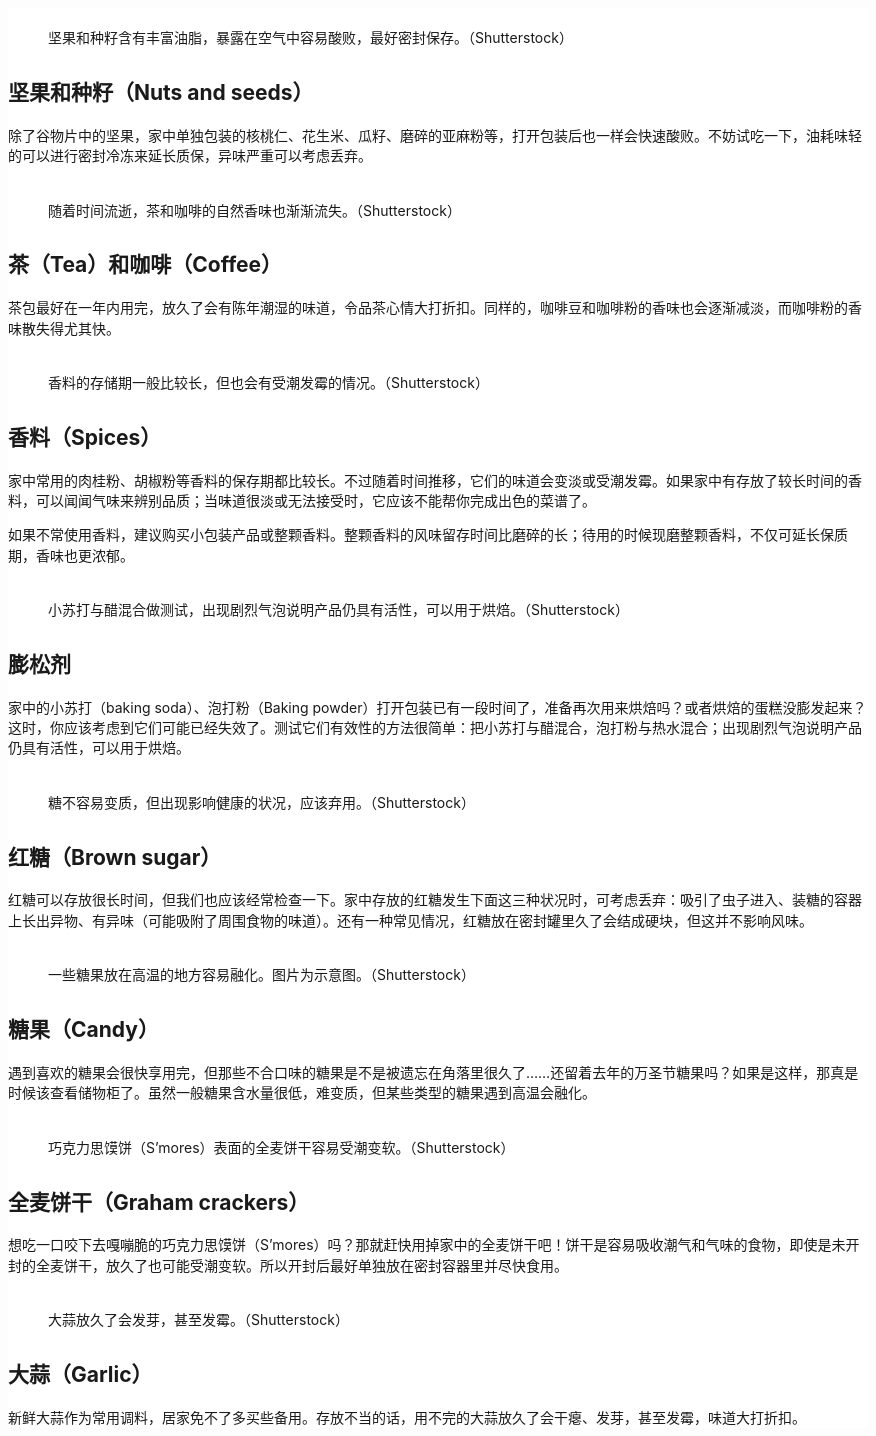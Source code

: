 <figure id="attachment_13853323" aria-describedby="caption-attachment-13853323" style="width: 600px" class="wp-caption aligncenter"><ahref=" https://i.epochtimes.com/assets/uploads/2022/10/id13853323-shutterstock_557400550-600x401.jpg" target="_blank" rel="noreferrer noopener"> <img decoding="async" class="size-large wp-image-13853323" src="https://i.epochtimes.com/assets/uploads/2022/10/id13853323-shutterstock_557400550-600x401.jpg" alt="" width="600" b="401" /></a><figcaption id="caption-attachment-13853323" class="wp-caption-text">坚果和种籽含有丰富油脂，暴露在空气中容易酸败，最好密封保存。（Shutterstock）</figcaption></figure>
<h2>坚果和种籽（Nuts and seeds）</h2>
<p>除了谷物片中的坚果，家中单独包装的核桃仁、花生米、瓜籽、磨碎的亚麻粉等，打开包装后也一样会快速酸败。不妨试吃一下，油耗味轻的可以进行密封冷冻来延长质保，异味严重可以考虑丢弃。</p>
<figure id="attachment_13853308" aria-describedby="caption-attachment-13853308" style="width: 600px" class="wp-caption aligncenter"><ahref=" https://i.epochtimes.com/assets/uploads/2022/10/id13853308-shutterstock_704295619-600x400.jpg" target="_blank" rel="noreferrer noopener"> <img decoding="async" class="size-large wp-image-13853308" src="https://i.epochtimes.com/assets/uploads/2022/10/id13853308-shutterstock_704295619-600x400.jpg" alt="" width="600" b="400" /></a><figcaption id="caption-attachment-13853308" class="wp-caption-text">随着时间流逝，茶和咖啡的自然香味也渐渐流失。（Shutterstock）</figcaption></figure>
<h2>茶（Tea）和咖啡（Coffee）</h2>
<p>茶包最好在一年内用完，放久了会有陈年潮湿的味道，令品茶心情大打折扣。同样的，咖啡豆和咖啡粉的香味也会逐渐减淡，而咖啡粉的香味散失得尤其快。</p>
<figure id="attachment_13853338" aria-describedby="caption-attachment-13853338" style="width: 600px" class="wp-caption aligncenter"><ahref=" https://i.epochtimes.com/assets/uploads/2022/10/id13853338-shutterstock_145514746-600x399.jpg" target="_blank" rel="noreferrer noopener"> <img decoding="async" class="size-large wp-image-13853338" src="https://i.epochtimes.com/assets/uploads/2022/10/id13853338-shutterstock_145514746-600x399.jpg" alt="" width="600" b="399" /></a><figcaption id="caption-attachment-13853338" class="wp-caption-text">香料的存储期一般比较长，但也会有受潮发霉的情况。（Shutterstock）</figcaption></figure>
<h2>香料（Spices）</h2>
<p>家中常用的肉桂粉、胡椒粉等香料的保存期都比较长。不过随着时间推移，它们的味道会变淡或受潮发霉。如果家中有存放了较长时间的香料，可以闻闻气味来辨别品质；当味道很淡或无法接受时，它应该不能帮你完成出色的菜谱了。</p>
<p>如果不常使用香料，建议购买小包装产品或整颗香料。整颗香料的风味留存时间比磨碎的长；待用的时候现磨整颗香料，不仅可延长保质期，香味也更浓郁。</p>
<figure id="attachment_13853365" aria-describedby="caption-attachment-13853365" style="width: 600px" class="wp-caption aligncenter"><ahref=" https://i.epochtimes.com/assets/uploads/2022/10/id13853365-shutterstock_516564319-600x400.jpg" target="_blank" rel="noreferrer noopener"> <img decoding="async" class="size-large wp-image-13853365" src="https://i.epochtimes.com/assets/uploads/2022/10/id13853365-shutterstock_516564319-600x400.jpg" alt="" width="600" b="400" /></a><figcaption id="caption-attachment-13853365" class="wp-caption-text">小苏打与醋混合做测试，出现剧烈气泡说明产品仍具有活性，可以用于烘焙。（Shutterstock）</figcaption></figure>
<h2>膨松剂</h2>
<p>家中的小苏打（baking soda）、泡打粉（Baking powder）打开包装已有一段时间了，准备再次用来烘焙吗？或者烘焙的蛋糕没膨发起来？这时，你应该考虑到它们可能已经失效了。测试它们有效性的方法很简单：把小苏打与醋混合，泡打粉与热水混合；出现剧烈气泡说明产品仍具有活性，可以用于烘焙。</p>
<figure id="attachment_13853367" aria-describedby="caption-attachment-13853367" style="width: 600px" class="wp-caption aligncenter"><ahref=" https://i.epochtimes.com/assets/uploads/2022/10/id13853367-shutterstock_619551611-600x400.jpg" target="_blank" rel="noreferrer noopener"> <img decoding="async" class="size-large wp-image-13853367" src="https://i.epochtimes.com/assets/uploads/2022/10/id13853367-shutterstock_619551611-600x400.jpg" alt="" width="600" b="400" /></a><figcaption id="caption-attachment-13853367" class="wp-caption-text">糖不容易变质，但出现影响健康的状况，应该弃用。（Shutterstock）</figcaption></figure>
<h2>红糖（Brown sugar）</h2>
<p>红糖可以存放很长时间，但我们也应该经常检查一下。家中存放的红糖发生下面这三种状况时，可考虑丢弃：吸引了虫子进入、装糖的容器上长出异物、有异味（可能吸附了周围食物的味道）。还有一种常见情况，红糖放在密封罐里久了会结成硬块，但这并不影响风味。</p>
<figure id="attachment_13853375" aria-describedby="caption-attachment-13853375" style="width: 600px" class="wp-caption aligncenter"><ahref=" https://i.epochtimes.com/assets/uploads/2022/10/id13853375-shutterstock_1701040918-600x431.jpg" target="_blank" rel="noreferrer noopener"> <img decoding="async" class="size-large wp-image-13853375" src="https://i.epochtimes.com/assets/uploads/2022/10/id13853375-shutterstock_1701040918-600x431.jpg" alt="" width="600" b="431" /></a><figcaption id="caption-attachment-13853375" class="wp-caption-text">一些糖果放在高温的地方容易融化。图片为示意图。（Shutterstock）</figcaption></figure>
<h2>糖果（Candy）</h2>
<p>遇到喜欢的糖果会很快享用完，但那些不合口味的糖果是不是被遗忘在角落里很久了……还留着去年的万圣节糖果吗？如果是这样，那真是时候该查看储物柜了。虽然一般糖果含水量很低，难变质，但某些类型的糖果遇到高温会融化。</p>
<figure id="attachment_13853423" aria-describedby="caption-attachment-13853423" style="width: 600px" class="wp-caption aligncenter"><ahref=" https://i.epochtimes.com/assets/uploads/2022/10/id13853423-shutterstock_1018468210-600x400.jpg" target="_blank" rel="noreferrer noopener"> <img decoding="async" class="size-large wp-image-13853423" src="https://i.epochtimes.com/assets/uploads/2022/10/id13853423-shutterstock_1018468210-600x400.jpg" alt="" width="600" b="400" /></a><figcaption id="caption-attachment-13853423" class="wp-caption-text">巧克力思馍饼（S&#8217;mores）表面的全麦饼干容易受潮变软。（Shutterstock）</figcaption></figure>
<h2>全麦饼干（Graham crackers）</h2>
<p>想吃一口咬下去嘎嘣脆的巧克力思馍饼（S&#8217;mores）吗？那就赶快用掉家中的全麦饼干吧！饼干是容易吸收潮气和气味的食物，即使是未开封的全麦饼干，放久了也可能受潮变软。所以开封后最好单独放在密封容器里并尽快食用。</p>
<figure id="attachment_13853411" aria-describedby="caption-attachment-13853411" style="width: 600px" class="wp-caption aligncenter"><ahref=" https://i.epochtimes.com/assets/uploads/2022/10/id13853411-shutterstock_373439398-600x400.jpg" target="_blank" rel="noreferrer noopener"> <img decoding="async" class="size-large wp-image-13853411" src="https://i.epochtimes.com/assets/uploads/2022/10/id13853411-shutterstock_373439398-600x400.jpg" alt="" width="600" b="400" /></a><figcaption id="caption-attachment-13853411" class="wp-caption-text">大蒜放久了会发芽，甚至发霉。（Shutterstock）</figcaption></figure>
<h2>大蒜（Garlic）</h2>
<p>新鲜大蒜作为常用调料，居家免不了多买些备用。存放不当的话，用不完的大蒜放久了会干瘪、发芽，甚至发霉，味道大打折扣。</p>